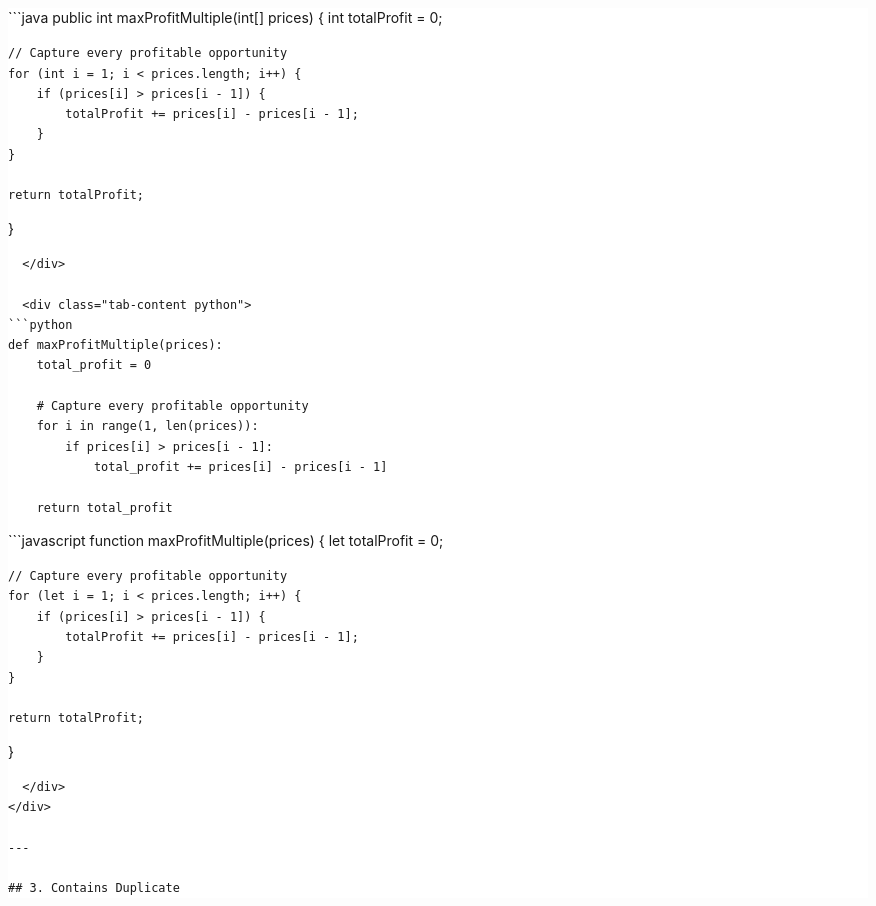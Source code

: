   <div class="tab-content java active">
```java
public int maxProfitMultiple(int[] prices) {
    int totalProfit = 0;
    
    // Capture every profitable opportunity
    for (int i = 1; i < prices.length; i++) {
        if (prices[i] > prices[i - 1]) {
            totalProfit += prices[i] - prices[i - 1];
        }
    }
    
    return totalProfit;
}
```
  </div>
  
  <div class="tab-content python">
```python
def maxProfitMultiple(prices):
    total_profit = 0
    
    # Capture every profitable opportunity
    for i in range(1, len(prices)):
        if prices[i] > prices[i - 1]:
            total_profit += prices[i] - prices[i - 1]
    
    return total_profit
```
  </div>
  
  <div class="tab-content javascript">
```javascript
function maxProfitMultiple(prices) {
    let totalProfit = 0;
    
    // Capture every profitable opportunity
    for (let i = 1; i < prices.length; i++) {
        if (prices[i] > prices[i - 1]) {
            totalProfit += prices[i] - prices[i - 1];
        }
    }
    
    return totalProfit;
}
```
  </div>
</div>

---

## 3. Contains Duplicate
